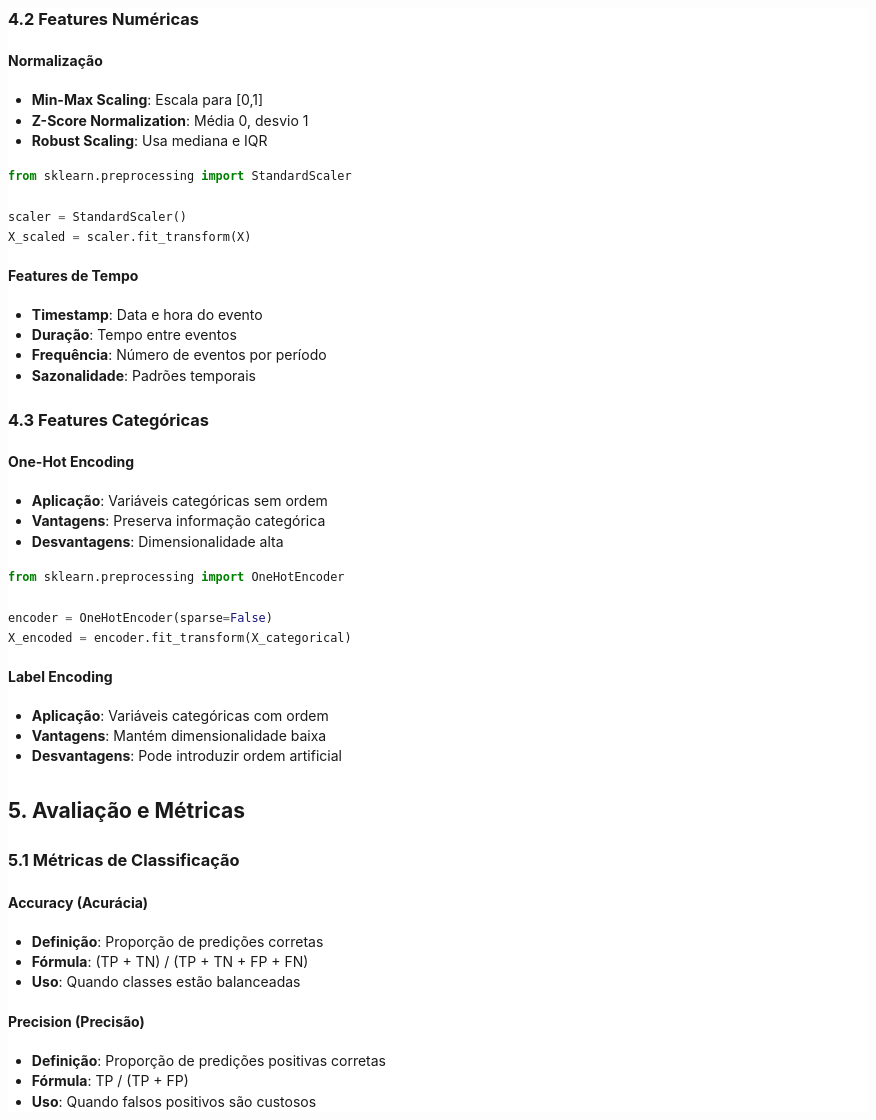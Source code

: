 ### 4.2 Features Numéricas

#### **Normalização**
- **Min-Max Scaling**: Escala para [0,1]
- **Z-Score Normalization**: Média 0, desvio 1
- **Robust Scaling**: Usa mediana e IQR

```python
from sklearn.preprocessing import StandardScaler

scaler = StandardScaler()
X_scaled = scaler.fit_transform(X)
```

#### **Features de Tempo**
- **Timestamp**: Data e hora do evento
- **Duração**: Tempo entre eventos
- **Frequência**: Número de eventos por período
- **Sazonalidade**: Padrões temporais

### 4.3 Features Categóricas

#### **One-Hot Encoding**
- **Aplicação**: Variáveis categóricas sem ordem
- **Vantagens**: Preserva informação categórica
- **Desvantagens**: Dimensionalidade alta

```python
from sklearn.preprocessing import OneHotEncoder

encoder = OneHotEncoder(sparse=False)
X_encoded = encoder.fit_transform(X_categorical)
```

#### **Label Encoding**
- **Aplicação**: Variáveis categóricas com ordem
- **Vantagens**: Mantém dimensionalidade baixa
- **Desvantagens**: Pode introduzir ordem artificial

## 5. Avaliação e Métricas

### 5.1 Métricas de Classificação

#### **Accuracy (Acurácia)**
- **Definição**: Proporção de predições corretas
- **Fórmula**: (TP + TN) / (TP + TN + FP + FN)
- **Uso**: Quando classes estão balanceadas

#### **Precision (Precisão)**
- **Definição**: Proporção de predições positivas corretas
- **Fórmula**: TP / (TP + FP)
- **Uso**: Quando falsos positivos são custosos
